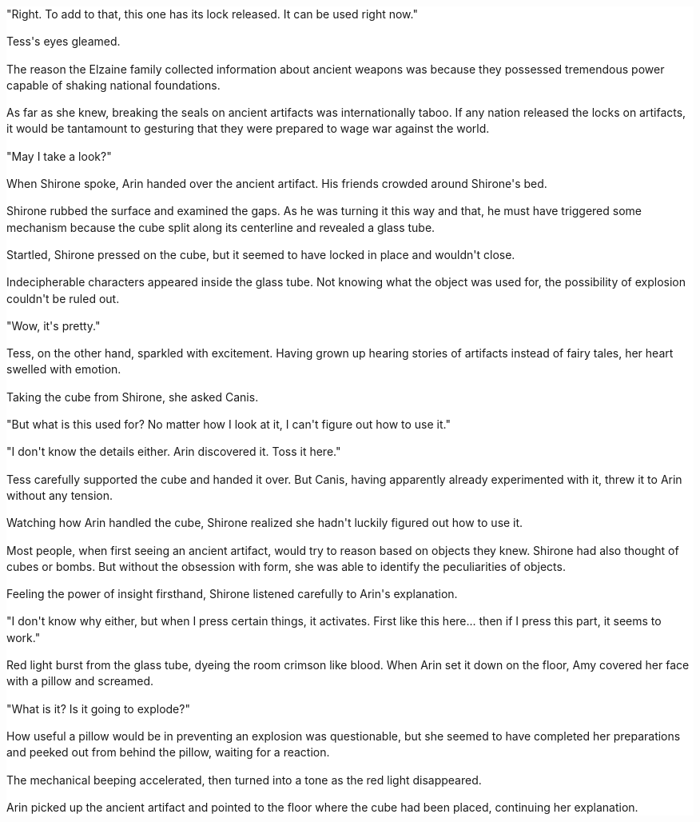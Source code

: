 "Right. To add to that, this one has its lock released. It can be used right now."

Tess's eyes gleamed.

The reason the Elzaine family collected information about ancient weapons was because they possessed tremendous power capable of shaking national foundations.

As far as she knew, breaking the seals on ancient artifacts was internationally taboo. If any nation released the locks on artifacts, it would be tantamount to gesturing that they were prepared to wage war against the world.

"May I take a look?"

When Shirone spoke, Arin handed over the ancient artifact. His friends crowded around Shirone's bed.

Shirone rubbed the surface and examined the gaps. As he was turning it this way and that, he must have triggered some mechanism because the cube split along its centerline and revealed a glass tube.

Startled, Shirone pressed on the cube, but it seemed to have locked in place and wouldn't close.

Indecipherable characters appeared inside the glass tube. Not knowing what the object was used for, the possibility of explosion couldn't be ruled out.

"Wow, it's pretty."

Tess, on the other hand, sparkled with excitement. Having grown up hearing stories of artifacts instead of fairy tales, her heart swelled with emotion.

Taking the cube from Shirone, she asked Canis.

"But what is this used for? No matter how I look at it, I can't figure out how to use it."

"I don't know the details either. Arin discovered it. Toss it here."

Tess carefully supported the cube and handed it over. But Canis, having apparently already experimented with it, threw it to Arin without any tension.

Watching how Arin handled the cube, Shirone realized she hadn't luckily figured out how to use it.

Most people, when first seeing an ancient artifact, would try to reason based on objects they knew. Shirone had also thought of cubes or bombs. But without the obsession with form, she was able to identify the peculiarities of objects.

Feeling the power of insight firsthand, Shirone listened carefully to Arin's explanation.

"I don't know why either, but when I press certain things, it activates. First like this here... then if I press this part, it seems to work."

Red light burst from the glass tube, dyeing the room crimson like blood. When Arin set it down on the floor, Amy covered her face with a pillow and screamed.

"What is it? Is it going to explode?"

How useful a pillow would be in preventing an explosion was questionable, but she seemed to have completed her preparations and peeked out from behind the pillow, waiting for a reaction.

The mechanical beeping accelerated, then turned into a tone as the red light disappeared.

Arin picked up the ancient artifact and pointed to the floor where the cube had been placed, continuing her explanation.
